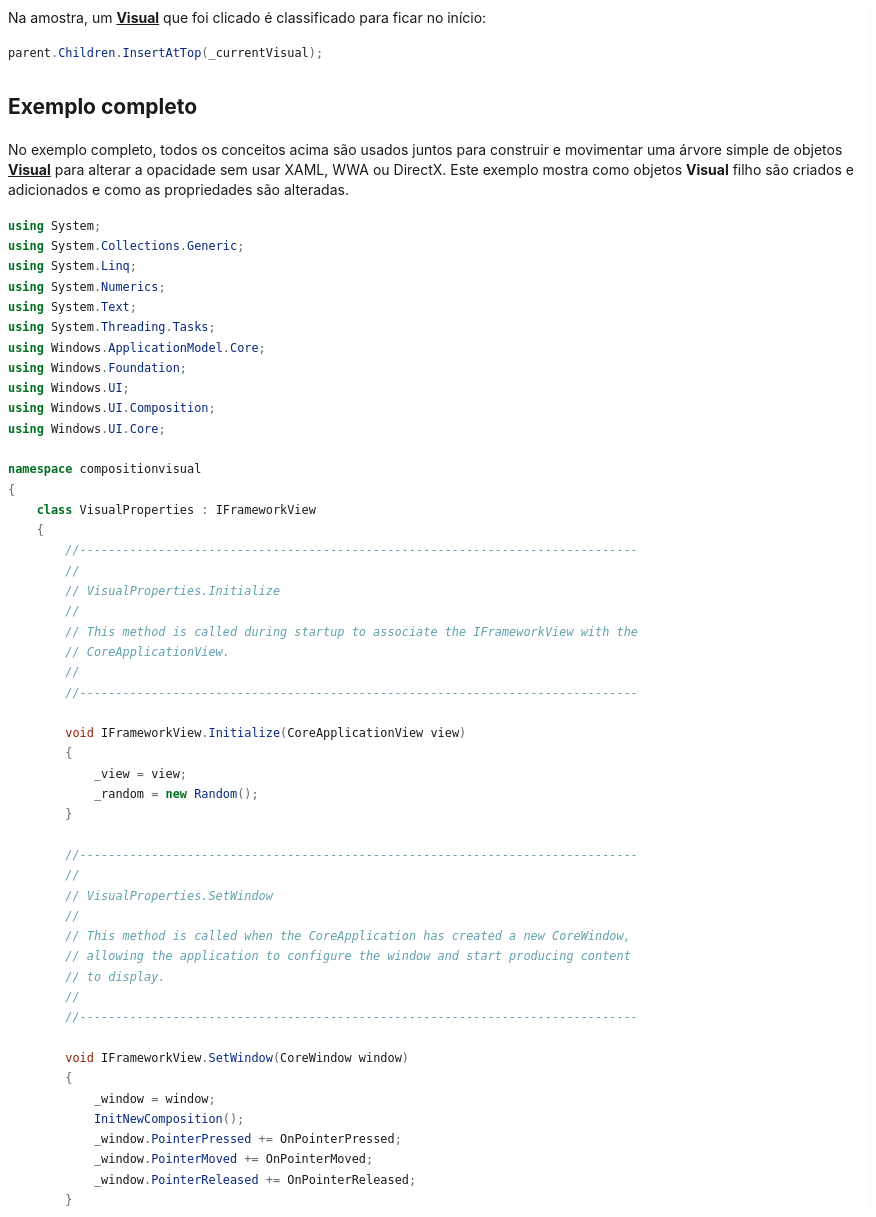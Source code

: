 Na amostra, um [**Visual**](https://msdn.microsoft.com/library/windows/apps/Dn706858) que foi clicado é classificado para ficar no início:

```cs
parent.Children.InsertAtTop(_currentVisual);
```

## Exemplo completo

No exemplo completo, todos os conceitos acima são usados juntos para construir e movimentar uma árvore simple de objetos [**Visual**](https://msdn.microsoft.com/library/windows/apps/Dn706858) para alterar a opacidade sem usar XAML, WWA ou DirectX. Este exemplo mostra como objetos **Visual** filho são criados e adicionados e como as propriedades são alteradas.

```cs
using System;
using System.Collections.Generic;
using System.Linq;
using System.Numerics;
using System.Text;
using System.Threading.Tasks;
using Windows.ApplicationModel.Core;
using Windows.Foundation;
using Windows.UI;
using Windows.UI.Composition;
using Windows.UI.Core;

namespace compositionvisual
{
    class VisualProperties : IFrameworkView
    {
        //------------------------------------------------------------------------------
        //
        // VisualProperties.Initialize
        //
        // This method is called during startup to associate the IFrameworkView with the
        // CoreApplicationView.
        //
        //------------------------------------------------------------------------------

        void IFrameworkView.Initialize(CoreApplicationView view)
        {
            _view = view;
            _random = new Random();
        }

        //------------------------------------------------------------------------------
        //
        // VisualProperties.SetWindow
        //
        // This method is called when the CoreApplication has created a new CoreWindow,
        // allowing the application to configure the window and start producing content
        // to display.
        //
        //------------------------------------------------------------------------------

        void IFrameworkView.SetWindow(CoreWindow window)
        {
            _window = window;
            InitNewComposition();
            _window.PointerPressed += OnPointerPressed;
            _window.PointerMoved += OnPointerMoved;
            _window.PointerReleased += OnPointerReleased;
        }

```